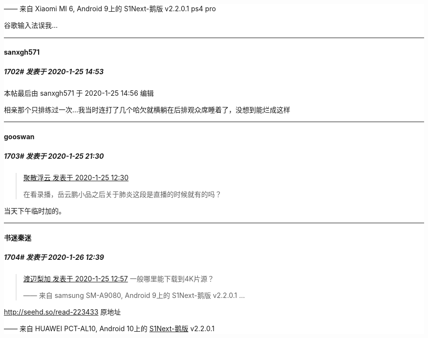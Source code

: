 
—— 来自 Xiaomi MI 6, Android 9上的 S1Next-鹅版 v2.2.0.1</blockquote>
ps4 pro

谷歌输入法误我…







*****

####  sanxgh571  
##### 1702#       发表于 2020-1-25 14:53



 本帖最后由 sanxgh571 于 2020-1-25 14:56 编辑 

相亲那个只排练过一次…我当时连打了几个哈欠就横躺在后排观众席睡着了，没想到能烂成这样







*****

####  gooswan  
##### 1703#       发表于 2020-1-25 21:30



<blockquote><a href="httphttps://bbs.saraba1st.com/2b/forum.php?mod=redirect&amp;goto=findpost&amp;pid=46241510&amp;ptid=1910562" target="_blank">聚散浮云 发表于 2020-1-25 12:30</a>

在看录播，岳云鹏小品之后关于肺炎这段是直播的时候就有的吗？</blockquote>
当天下午临时加的。







*****

####  书迷秦迷  
##### 1704#       发表于 2020-1-26 12:39



<blockquote><a href="httphttps://bbs.saraba1st.com/2b/forum.php?mod=redirect&amp;goto=findpost&amp;pid=46241675&amp;ptid=1910562" target="_blank">渡辺梨加 发表于 2020-1-25 12:57</a>
一般哪里能下载到4K片源？

—— 来自 samsung SM-A9080, Android 9上的 S1Next-鹅版 v2.2.0.1 ...</blockquote>
http://seehd.so/read-223433
原地址

—— 来自 HUAWEI PCT-AL10, Android 10上的 [S1Next-鹅版](https://github.com/ykrank/S1-Next/releases) v2.2.0.1
